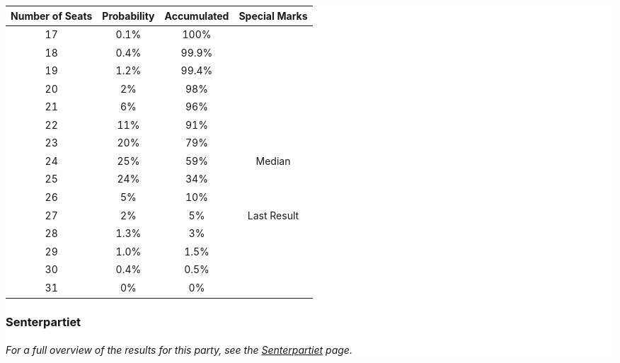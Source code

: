 | Number of Seats | Probability | Accumulated | Special Marks |
|:---------------:|:-----------:|:-----------:|:-------------:|
| 17 | 0.1% | 100% |  |
| 18 | 0.4% | 99.9% |  |
| 19 | 1.2% | 99.4% |  |
| 20 | 2% | 98% |  |
| 21 | 6% | 96% |  |
| 22 | 11% | 91% |  |
| 23 | 20% | 79% |  |
| 24 | 25% | 59% | Median |
| 25 | 24% | 34% |  |
| 26 | 5% | 10% |  |
| 27 | 2% | 5% | Last Result |
| 28 | 1.3% | 3% |  |
| 29 | 1.0% | 1.5% |  |
| 30 | 0.4% | 0.5% |  |
| 31 | 0% | 0% |  |

### Senterpartiet

*For a full overview of the results for this party, see the [Senterpartiet](party-senterpartiet.html) page.*

